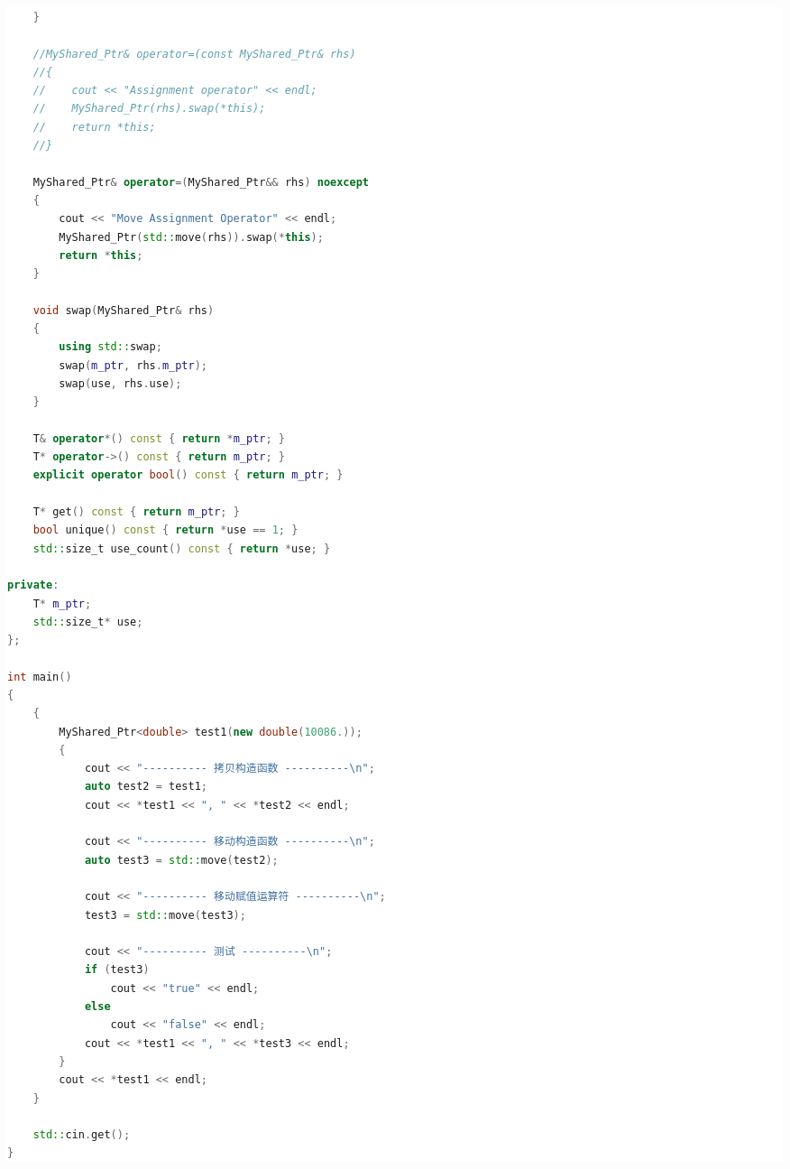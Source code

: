 ```cpp
    }

    //MyShared_Ptr& operator=(const MyShared_Ptr& rhs)
    //{
    //    cout << "Assignment operator" << endl;
    //    MyShared_Ptr(rhs).swap(*this);
    //    return *this;
    //}

    MyShared_Ptr& operator=(MyShared_Ptr&& rhs) noexcept
    {
        cout << "Move Assignment Operator" << endl;
        MyShared_Ptr(std::move(rhs)).swap(*this);
        return *this;
    }

    void swap(MyShared_Ptr& rhs)
    {
        using std::swap;
        swap(m_ptr, rhs.m_ptr);
        swap(use, rhs.use);
    }

    T& operator*() const { return *m_ptr; }
    T* operator->() const { return m_ptr; }
    explicit operator bool() const { return m_ptr; }

    T* get() const { return m_ptr; }
    bool unique() const { return *use == 1; }
    std::size_t use_count() const { return *use; }

private:
    T* m_ptr;
    std::size_t* use;
};

int main()
{
    {
        MyShared_Ptr<double> test1(new double(10086.));
        {
            cout << "---------- 拷贝构造函数 ----------\n";
            auto test2 = test1;
            cout << *test1 << ", " << *test2 << endl;

            cout << "---------- 移动构造函数 ----------\n";
            auto test3 = std::move(test2);

            cout << "---------- 移动赋值运算符 ----------\n";
            test3 = std::move(test3);
            
            cout << "---------- 测试 ----------\n";
            if (test3)
                cout << "true" << endl;
            else
                cout << "false" << endl;
            cout << *test1 << ", " << *test3 << endl;
        }
        cout << *test1 << endl;
    }

    std::cin.get();
}
```